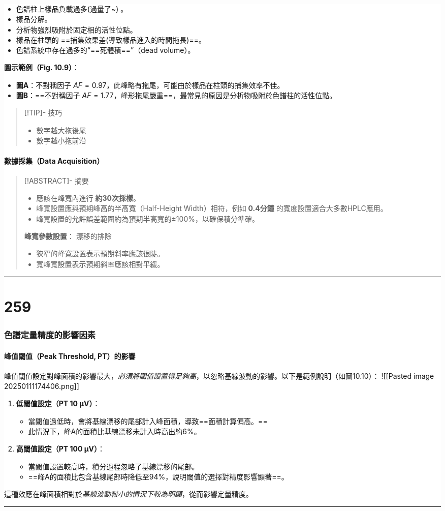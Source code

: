 - 色譜柱上樣品負載過多(過量了~) 。
- 樣品分解。
- 分析物強烈吸附於固定相的活性位點。
- 樣品在柱頭的 ==捕集效果差(導致樣品進入的時間拖長)==。
- 色譜系統中存在過多的“==死體積==”（dead volume）。

**圖示範例（Fig. 10.9）**：

- **圖A**：不對稱因子 $AF = 0.97$，此峰略有拖尾，可能由於樣品在柱頭的捕集效率不佳。
- **圖B**：==不對稱因子 $AF = 1.77$，峰形拖尾嚴重==，最常見的原因是分析物吸附於色譜柱的活性位點。

> [!TIP]- 技巧
>  - 數字越大拖後尾
>  - 數字越小拖前沿



#### 數據採集（Data Acquisition）
> [!ABSTRACT]- 摘要
>  
> - 應該在峰寬內進行 **約30次採樣**。
> - 峰寬設置應與預期峰高的半高寬（Half-Height Width）相符，例如 **0.4分鐘** 的寬度設置適合大多數HPLC應用。
> - 峰寬設置的允許誤差範圍約為預期半高寬的±100%，以確保積分準確。
> 
> 
> **峰寬參數設置**：
>漂移的排除
> - 狹窄的峰寬設置表示預期斜率應該很陡。
> - 寬峰寬設置表示預期斜率應該相對平緩。
> 



---

# 259

### 色譜定量精度的影響因素

#### 峰值閾值（Peak Threshold, PT）的影響

峰值閾值設定對峰面積的影響最大，*必須將閾值設置得足夠高*，以忽略基線波動的影響。以下是範例說明（如圖10.10）：
![[Pasted image 20250111174406.png]]


1. **低閾值設定（PT 10 µV）**：
    
    - 當閾值過低時，會將基線漂移的尾部計入峰面積，導致==面積計算偏高。==
    - 此情況下，峰A的面積比基線漂移未計入時高出約6%。
2. **高閾值設定（PT 100 µV）**：
    
    - 當閾值設置較高時，積分過程忽略了基線漂移的尾部。
    - ==峰A的面積比包含基線尾部時降低至94%，說明閾值的選擇對精度影響顯著==。

這種效應在峰面積相對於*基線波動較小的情況下較為明顯*，從而影響定量精度。

---